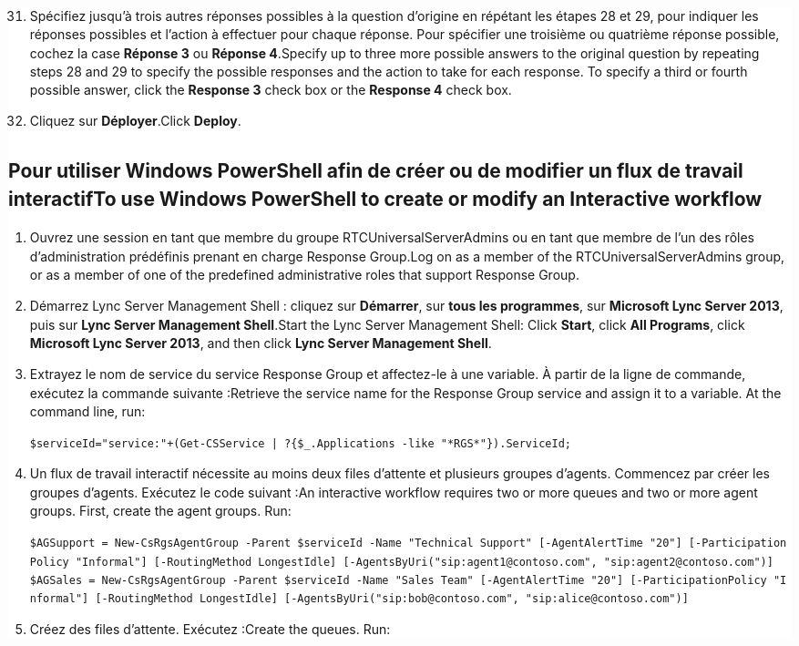31. <span data-ttu-id="f01b6-p140">Spécifiez jusqu’à trois autres réponses possibles à la question d’origine en répétant les étapes 28 et 29, pour indiquer les réponses possibles et l’action à effectuer pour chaque réponse. Pour spécifier une troisième ou quatrième réponse possible, cochez la case **Réponse 3** ou **Réponse 4**.</span><span class="sxs-lookup"><span data-stu-id="f01b6-p140">Specify up to three more possible answers to the original question by repeating steps 28 and 29 to specify the possible responses and the action to take for each response. To specify a third or fourth possible answer, click the **Response 3** check box or the **Response 4** check box.</span></span>

32. <span data-ttu-id="f01b6-256">Cliquez sur **Déployer**.</span><span class="sxs-lookup"><span data-stu-id="f01b6-256">Click **Deploy**.</span></span>

</div>

<div>

## <a name="to-use-windows-powershell-to-create-or-modify-an-interactive-workflow"></a><span data-ttu-id="f01b6-257">Pour utiliser Windows PowerShell afin de créer ou de modifier un flux de travail interactif</span><span class="sxs-lookup"><span data-stu-id="f01b6-257">To use Windows PowerShell to create or modify an Interactive workflow</span></span>

1.  <span data-ttu-id="f01b6-258">Ouvrez une session en tant que membre du groupe RTCUniversalServerAdmins ou en tant que membre de l’un des rôles d’administration prédéfinis prenant en charge Response Group.</span><span class="sxs-lookup"><span data-stu-id="f01b6-258">Log on as a member of the RTCUniversalServerAdmins group, or as a member of one of the predefined administrative roles that support Response Group.</span></span>

2.  <span data-ttu-id="f01b6-259">Démarrez Lync Server Management Shell : cliquez sur **Démarrer**, sur **tous les programmes**, sur **Microsoft Lync Server 2013**, puis sur **Lync Server Management Shell**.</span><span class="sxs-lookup"><span data-stu-id="f01b6-259">Start the Lync Server Management Shell: Click **Start**, click **All Programs**, click **Microsoft Lync Server 2013**, and then click **Lync Server Management Shell**.</span></span>

3.  <span data-ttu-id="f01b6-p141">Extrayez le nom de service du service Response Group et affectez-le à une variable. À partir de la ligne de commande, exécutez la commande suivante :</span><span class="sxs-lookup"><span data-stu-id="f01b6-p141">Retrieve the service name for the Response Group service and assign it to a variable. At the command line, run:</span></span>
    
        $serviceId="service:"+(Get-CSService | ?{$_.Applications -like "*RGS*"}).ServiceId;

4.  <span data-ttu-id="f01b6-p142">Un flux de travail interactif nécessite au moins deux files d’attente et plusieurs groupes d’agents. Commencez par créer les groupes d’agents. Exécutez le code suivant :</span><span class="sxs-lookup"><span data-stu-id="f01b6-p142">An interactive workflow requires two or more queues and two or more agent groups. First, create the agent groups. Run:</span></span>
    
        $AGSupport = New-CsRgsAgentGroup -Parent $serviceId -Name "Technical Support" [-AgentAlertTime "20"] [-ParticipationPolicy "Informal"] [-RoutingMethod LongestIdle] [-AgentsByUri("sip:agent1@contoso.com", "sip:agent2@contoso.com")]
        $AGSales = New-CsRgsAgentGroup -Parent $serviceId -Name "Sales Team" [-AgentAlertTime "20"] [-ParticipationPolicy "Informal"] [-RoutingMethod LongestIdle] [-AgentsByUri("sip:bob@contoso.com", "sip:alice@contoso.com")]

5.  <span data-ttu-id="f01b6-p143">Créez des files d’attente. Exécutez :</span><span class="sxs-lookup"><span data-stu-id="f01b6-p143">Create the queues. Run:</span></span>
    